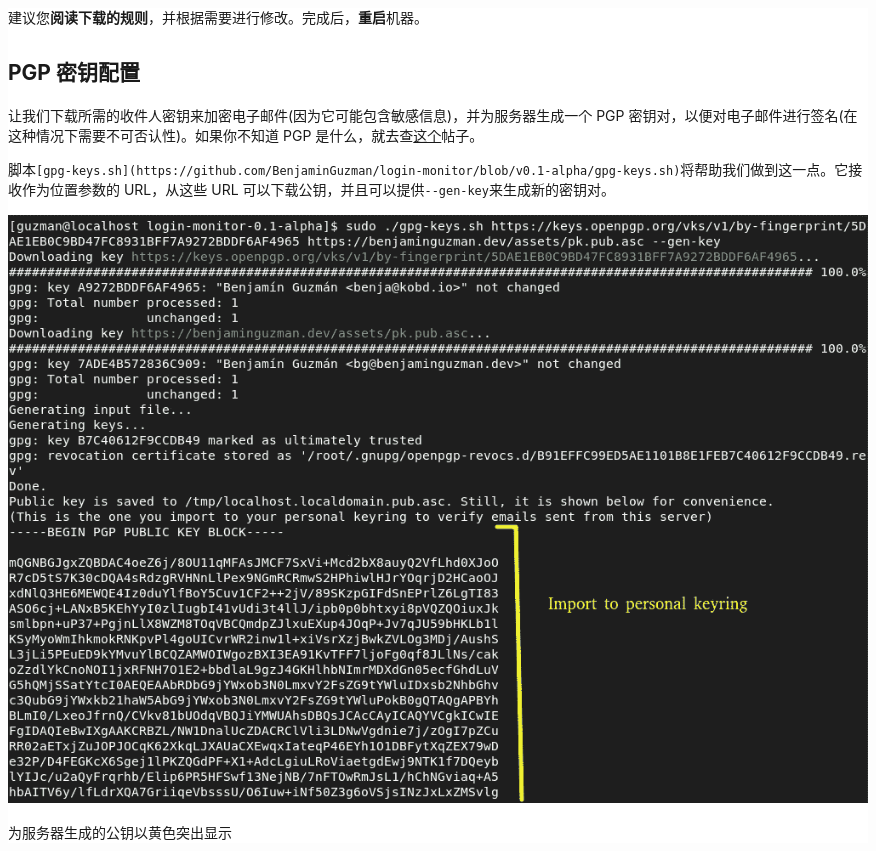 建议您**阅读下载的规则**，并根据需要进行修改。完成后，**重启**机器。

## PGP 密钥配置

让我们下载所需的收件人密钥来加密电子邮件(因为它可能包含敏感信息)，并为服务器生成一个 PGP 密钥对，以便对电子邮件进行签名(在这种情况下需要不可否认性)。如果你不知道 PGP 是什么，就去查[这个](https://protonmail.com/blog/what-is-pgp-encryption/)帖子。

脚本`[gpg-keys.sh](https://github.com/BenjaminGuzman/login-monitor/blob/v0.1-alpha/gpg-keys.sh)`将帮助我们做到这一点。它接收作为位置参数的 URL，从这些 URL 可以下载公钥，并且可以提供`--gen-key`来生成新的密钥对。

![](img/cc2abcdeecb7e2fee1e47f171ab3b426.png)

为服务器生成的公钥以黄色突出显示
